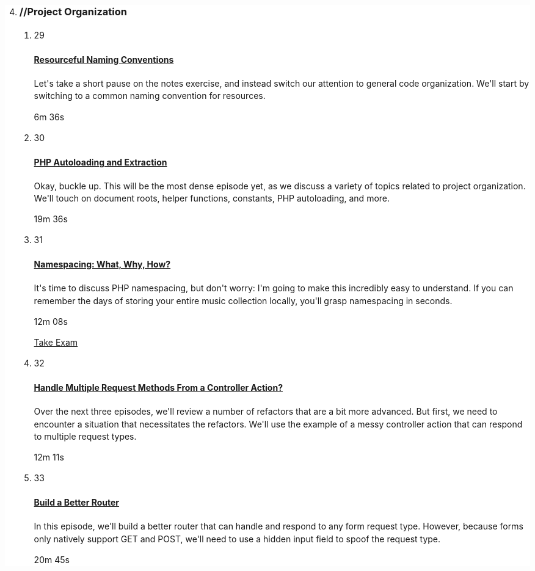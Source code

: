 4. ### //Project Organization
    
    1. 29
        
        #### [Resourceful Naming Conventions](https://laracasts.com/episodes/2634 "Resourceful Naming Conventions")
        
        Let's take a short pause on the notes exercise, and instead switch our attention to general code organization. We'll start by switching to a common naming convention for resources.
        
        6m 36s
        
    2. 30
        
        #### [PHP Autoloading and Extraction](https://laracasts.com/episodes/2635 "PHP Autoloading and Extraction")
        
        Okay, buckle up. This will be the most dense episode yet, as we discuss a variety of topics related to project organization. We'll touch on document roots, helper functions, constants, PHP autoloading, and more.
        
        19m 36s
        
    3. 31
        
        #### [Namespacing: What, Why, How?](https://laracasts.com/episodes/2646 "Namespacing: What, Why, How?")
        
        It's time to discuss PHP namespacing, but don't worry: I'm going to make this incredibly easy to understand. If you can remember the days of storing your entire music collection locally, you'll grasp namespacing in seconds.
        
        12m 08s
        
        [Take Exam](https://laracasts.com/episodes/2646?exam=1)
        
    4. 32
        
        #### [Handle Multiple Request Methods From a Controller Action?](https://laracasts.com/episodes/2649 "Handle Multiple Request Methods From a Controller Action?")
        
        Over the next three episodes, we'll review a number of refactors that are a bit more advanced. But first, we need to encounter a situation that necessitates the refactors. We'll use the example of a messy controller action that can respond to multiple request types.
        
        12m 11s
        
    5. 33
        
        #### [Build a Better Router](https://laracasts.com/episodes/2654 "Build a Better Router")
        
        In this episode, we'll build a better router that can handle and respond to any form request type. However, because forms only natively support GET and POST, we'll need to use a hidden input field to spoof the request type.
        
        20m 45s
        